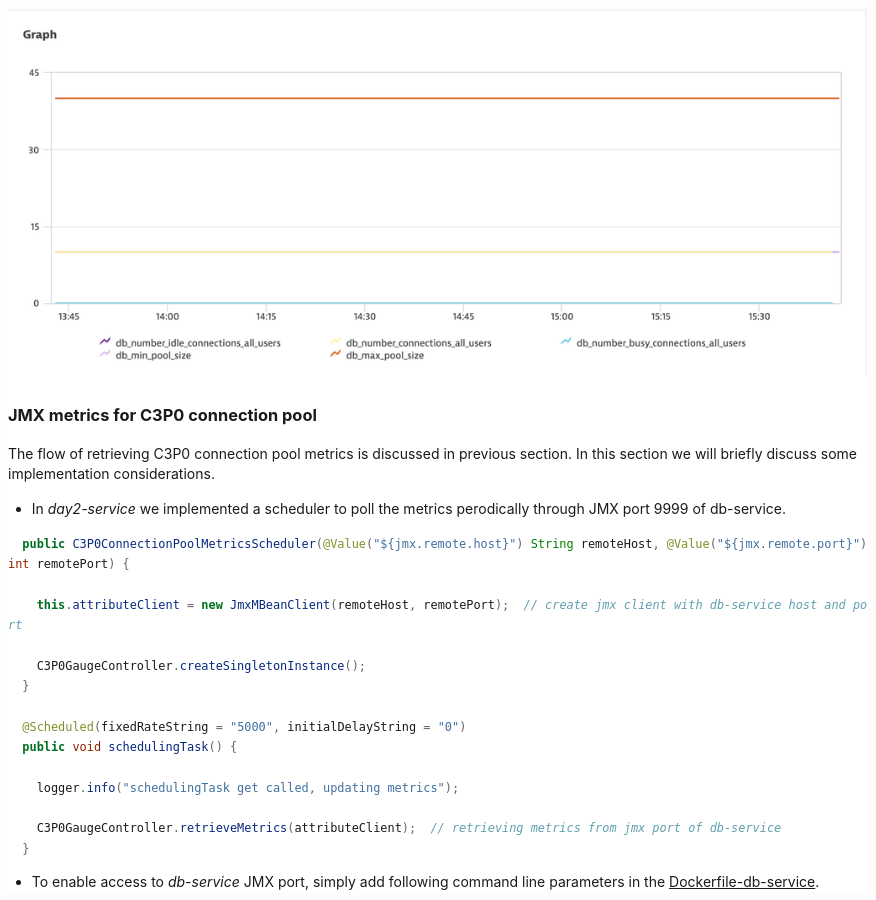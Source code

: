 ![](images/dynatrace_custommetrics.png)


### JMX metrics for C3P0 connection pool

The flow of retrieving C3P0 connection pool metrics is discussed in previous section. In this section we will briefly discuss some implementation considerations.

- In *day2-service* we implemented a scheduler to poll the metrics perodically through JMX port 9999 of db-service. 

```java
  public C3P0ConnectionPoolMetricsScheduler(@Value("${jmx.remote.host}") String remoteHost, @Value("${jmx.remote.port}") int remotePort) {

    this.attributeClient = new JmxMBeanClient(remoteHost, remotePort);  // create jmx client with db-service host and port

    C3P0GaugeController.createSingletonInstance();
  }

  @Scheduled(fixedRateString = "5000", initialDelayString = "0")
  public void schedulingTask() {

    logger.info("schedulingTask get called, updating metrics");

    C3P0GaugeController.retrieveMetrics(attributeClient);  // retrieving metrics from jmx port of db-service
  }

```

- To enable access to *db-service* JMX port, simply add following command line parameters in the [Dockerfile-db-service](/code/easyfranchise/deployment/docker/Dockerfile-db-service).
